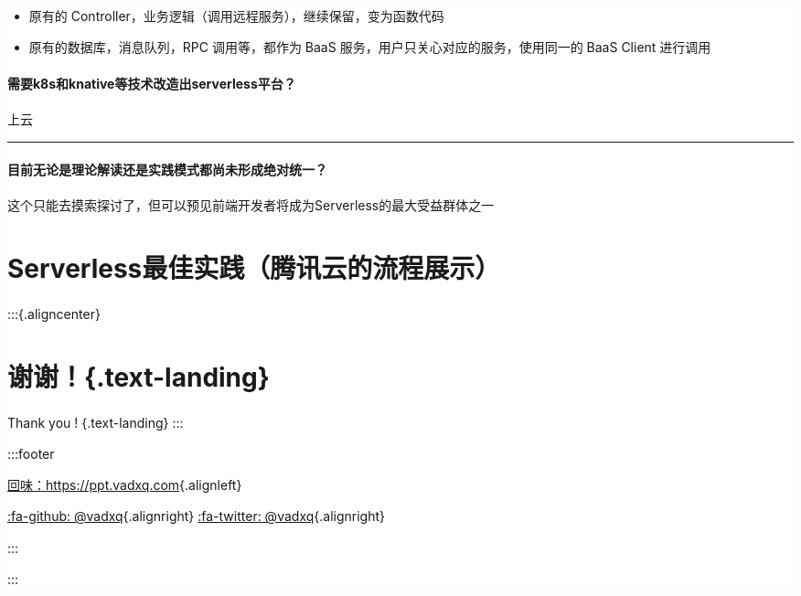 - 原有的 Controller，业务逻辑（调用远程服务），继续保留，变为函数代码

- 原有的数据库，消息队列，RPC 调用等，都作为 BaaS 服务，用户只关心对应的服务，使用同一的 BaaS Client 进行调用

<slide class="bg-light aligncenter">

#### 需要k8s和knative等技术改造出serverless平台？

上云

---

#### 目前无论是理论解读还是实践模式都尚未形成绝对统一？

这个只能去摸索探讨了，但可以预见前端开发者将成为Serverless的最大受益群体之一

<slide class="bg-light aligncenter">

# Serverless最佳实践（腾讯云的流程展示）

<slide class="bg-black aligncenter" image="https://qnimg.vadxq.com/ppt/2019/photo-1421930535025-d2af27c14065.jfif ">
:::{.aligncenter}

# 谢谢！{.text-landing}

Thank you ! {.text-landing}
:::

:::footer

[回味：https\://ppt.vadxq.com](https://ppt.vadxq.com){.alignleft}

[:fa-github: @vadxq](https://github.com/vadxq){.alignright}
[:fa-twitter: @vadxq](https://github.com/vadxq){.alignright}

:::


:::